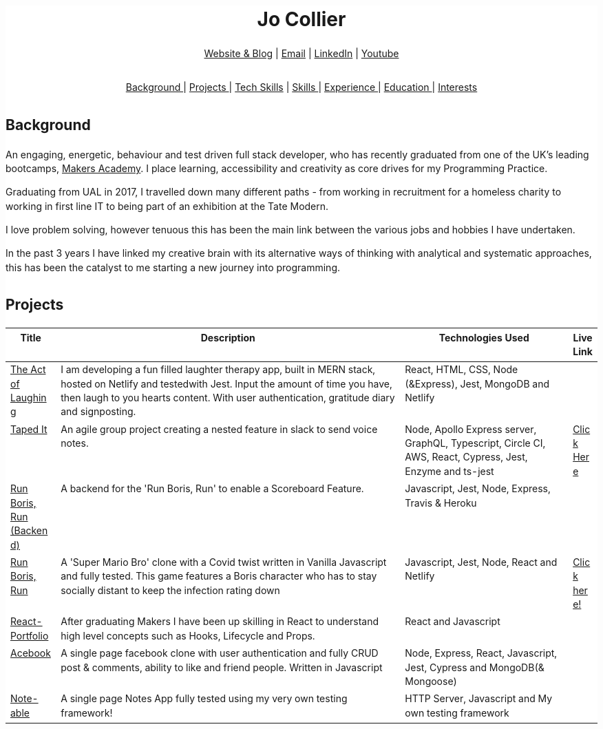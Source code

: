 

<h1 align="center">Jo Collier</h1>

<div align="center">
    
[Website & Blog](http://jocollier.surge.sh/) |
[Email](mailto:jocollier.it@gmail.com) | 
[LinkedIn](https://www.linkedin.com/in/jo-collier-1ba7b911b/) | 
[Youtube](youtube.com/channel/UC4jsOtEqIsJRZ7kXUjRSWMw) 
    
</div>

## 

<div align="center">
    
[Background ](#background) |
[Projects ](#projects) | 
[Tech Skills](#technical) |
[Skills ](#skills) | 
[Experience ](#experience) | 
[Education ](#education) | 
[Interests ](#interests)

</div>

## Background 

An engaging, energetic, behaviour and test driven full stack developer, who has recently graduated from one of the UK’s leading bootcamps, [Makers Academy](https://makers.tech/). I place learning, accessibility and creativity as core drives for my Programming Practice. 

Graduating from UAL in 2017, I travelled down many different paths - from working in recruitment for a homeless charity to working in first line IT to being part of an exhibition at the Tate Modern.

I love problem solving, however tenuous this has been the main link between the various jobs and hobbies I have undertaken. 

In the past 3 years I have linked my creative brain with its alternative ways of thinking with analytical and systematic approaches, this has been the catalyst to me starting a new journey into programming. 

## Projects

| Title | Description | Technologies Used | Live Link |
|--|--|--|--|
[The Act of Laughing](https://github.com/collier-jo/The-Act-of-Laughing)|I am developing a fun filled laughter therapy app, built in MERN stack, hosted on Netlify and testedwith Jest. Input the amount of time you have, then laugh to you hearts content. With user authentication, gratitude diary and signposting.| React, HTML, CSS, Node (&Express), Jest, MongoDB and Netlify||
[Taped It](https://github.com/voice-notes)|An agile group project creating a nested feature in slack to send voice notes. | Node, Apollo Express server, GraphQL, Typescript, Circle CI, AWS, React, Cypress, Jest, Enzyme and ts-jest | [Click Here](https://tapedit.netlify.app/) 
[Run Boris, Run (Backend)](https://github.com/collier-jo/RunBorisRunBackend)| A backend for the 'Run Boris, Run' to enable a Scoreboard Feature. | Javascript, Jest, Node, Express, Travis & Heroku | 
[Run Boris, Run](https://github.com/edmond-b/Covid_Game)| A 'Super Mario Bro' clone with a Covid twist written in Vanilla Javascript and fully tested. This game features a Boris character who has to stay socially distant to keep the infection rating down  |  Javascript, Jest, Node, React and Netlify| [Click here!](https://run-boris-run.netlify.app/)
[React-Portfolio](https://github.com/collier-jo/React-Portfolio) | After graduating Makers I have been up skilling in React to understand high level concepts such as Hooks, Lifecycle and Props.| React and Javascript||
[Acebook](https://github.com/edmond-b/acebook-NO-de-Problem)| A single page facebook clone with user authentication and fully CRUD post & comments, ability to like and friend people. Written in Javascript | Node, Express, React, Javascript, Jest, Cypress and MongoDB(& Mongoose)| |
[Note-able](https://github.com/collier-jo/NOTE-able)| A single page Notes App fully tested using my very own testing framework! | HTTP Server, Javascript and My own testing framework| 